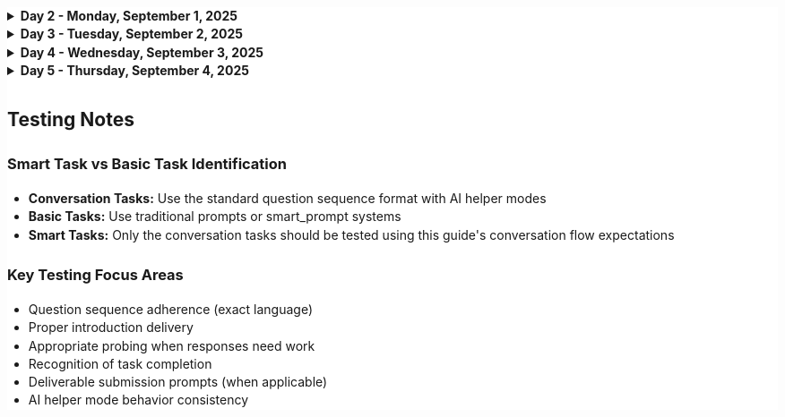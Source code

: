 <details><summary><strong>Day 2 - Monday, September 1, 2025</strong></summary></details>

<details><summary><strong>Day 3 - Tuesday, September 2, 2025</strong></summary></details>

<details><summary><strong>Day 4 - Wednesday, September 3, 2025</strong></summary></details>

<details><summary><strong>Day 5 - Thursday, September 4, 2025</strong></summary></details>

## Testing Notes

### Smart Task vs Basic Task Identification
- **Conversation Tasks:** Use the standard question sequence format with AI helper modes
- **Basic Tasks:** Use traditional prompts or smart_prompt systems
- **Smart Tasks:** Only the conversation tasks should be tested using this guide's conversation flow expectations

### Key Testing Focus Areas
- Question sequence adherence (exact language)
- Proper introduction delivery
- Appropriate probing when responses need work
- Recognition of task completion
- Deliverable submission prompts (when applicable)
- AI helper mode behavior consistency